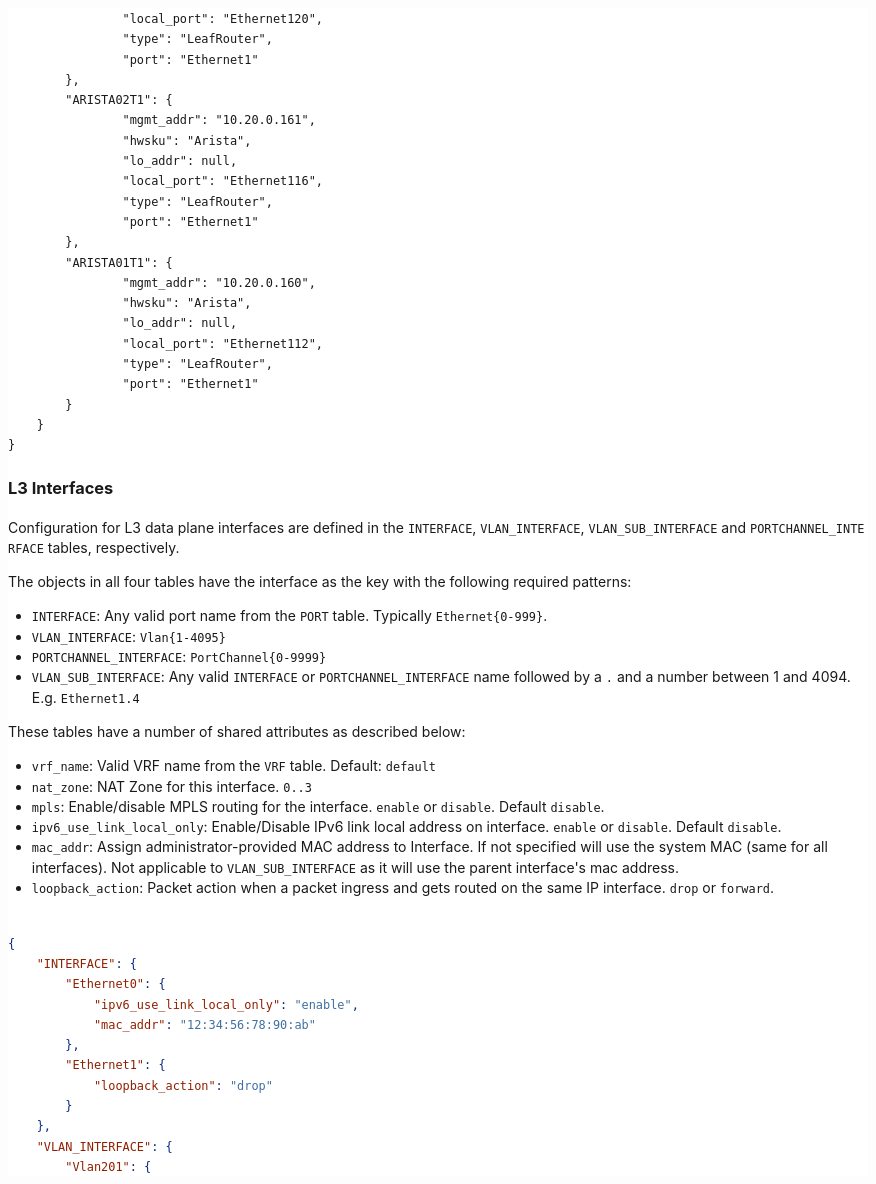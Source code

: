 ```
                "local_port": "Ethernet120",
                "type": "LeafRouter",
                "port": "Ethernet1"
        },
        "ARISTA02T1": {
                "mgmt_addr": "10.20.0.161",
                "hwsku": "Arista",
                "lo_addr": null,
                "local_port": "Ethernet116",
                "type": "LeafRouter",
                "port": "Ethernet1"
        },
        "ARISTA01T1": {
                "mgmt_addr": "10.20.0.160",
                "hwsku": "Arista",
                "lo_addr": null,
                "local_port": "Ethernet112",
                "type": "LeafRouter",
                "port": "Ethernet1"
        }
    }
}
```

### L3 Interfaces

Configuration for L3 data plane interfaces are defined in the `INTERFACE`,
`VLAN_INTERFACE`, `VLAN_SUB_INTERFACE` and `PORTCHANNEL_INTERFACE` tables,
respectively.

The objects in all four tables have the interface as the key with the following
required patterns:
- `INTERFACE`: Any valid port name from the `PORT` table.  Typically `Ethernet{0-999}`.
- `VLAN_INTERFACE`: `Vlan{1-4095}`
- `PORTCHANNEL_INTERFACE`: `PortChannel{0-9999}`
- `VLAN_SUB_INTERFACE`: Any valid `INTERFACE` or `PORTCHANNEL_INTERFACE` name followed by a `.` and a number between 1 and 4094.  E.g. `Ethernet1.4`


These tables have a number of shared attributes as described below:
 * `vrf_name`: Valid VRF name from the `VRF` table.  Default: `default`
 * `nat_zone`: NAT Zone for this interface. `0..3`
 * `mpls`: Enable/disable MPLS routing for the interface. `enable` or `disable`. Default `disable`.
 * `ipv6_use_link_local_only`: Enable/Disable IPv6 link local address on interface. `enable` or `disable`. Default `disable`.
 * `mac_addr`: Assign administrator-provided MAC address to Interface.  If not specified will use the system MAC (same for all interfaces). Not applicable to `VLAN_SUB_INTERFACE` as it will use the parent interface's mac address.
 * `loopback_action`: Packet action when a packet ingress and gets routed on the same IP interface. `drop` or `forward`.


```json

{
    "INTERFACE": {
        "Ethernet0": {
            "ipv6_use_link_local_only": "enable",
            "mac_addr": "12:34:56:78:90:ab"
        },
        "Ethernet1": {
            "loopback_action": "drop"
        }
    },
    "VLAN_INTERFACE": {
        "Vlan201": {
```